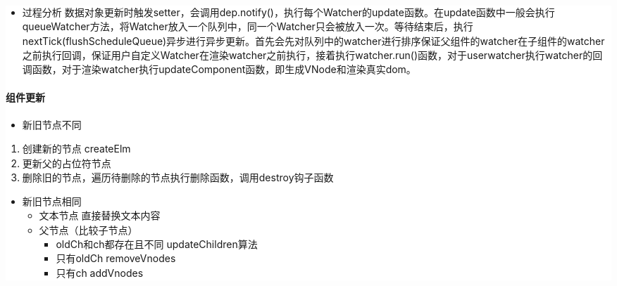 - 过程分析
  数据对象更新时触发setter，会调用dep.notify()，执行每个Watcher的update函数。在update函数中一般会执行queueWatcher方法，将Watcher放入一个队列中，同一个Watcher只会被放入一次。等待结束后，执行nextTick(flushScheduleQueue)异步进行异步更新。首先会先对队列中的watcher进行排序保证父组件的watcher在子组件的watcher之前执行回调，保证用户自定义Watcher在渲染watcher之前执行，接着执行watcher.run()函数，对于userwatcher执行watcher的回调函数，对于渲染watcher执行updateComponent函数，即生成VNode和渲染真实dom。

#### 组件更新

-  新旧节点不同
  1. 创建新的节点 createElm
  2. 更新父的占位符节点
  3. 删除旧的节点，遍历待删除的节点执行删除函数，调用destroy钩子函数
- 新旧节点相同
  - 文本节点
    直接替换文本内容
  - 父节点（比较子节点）
    - oldCh和ch都存在且不同
      updateChildren算法
    - 只有oldCh
      removeVnodes
    - 只有ch
      addVnodes

